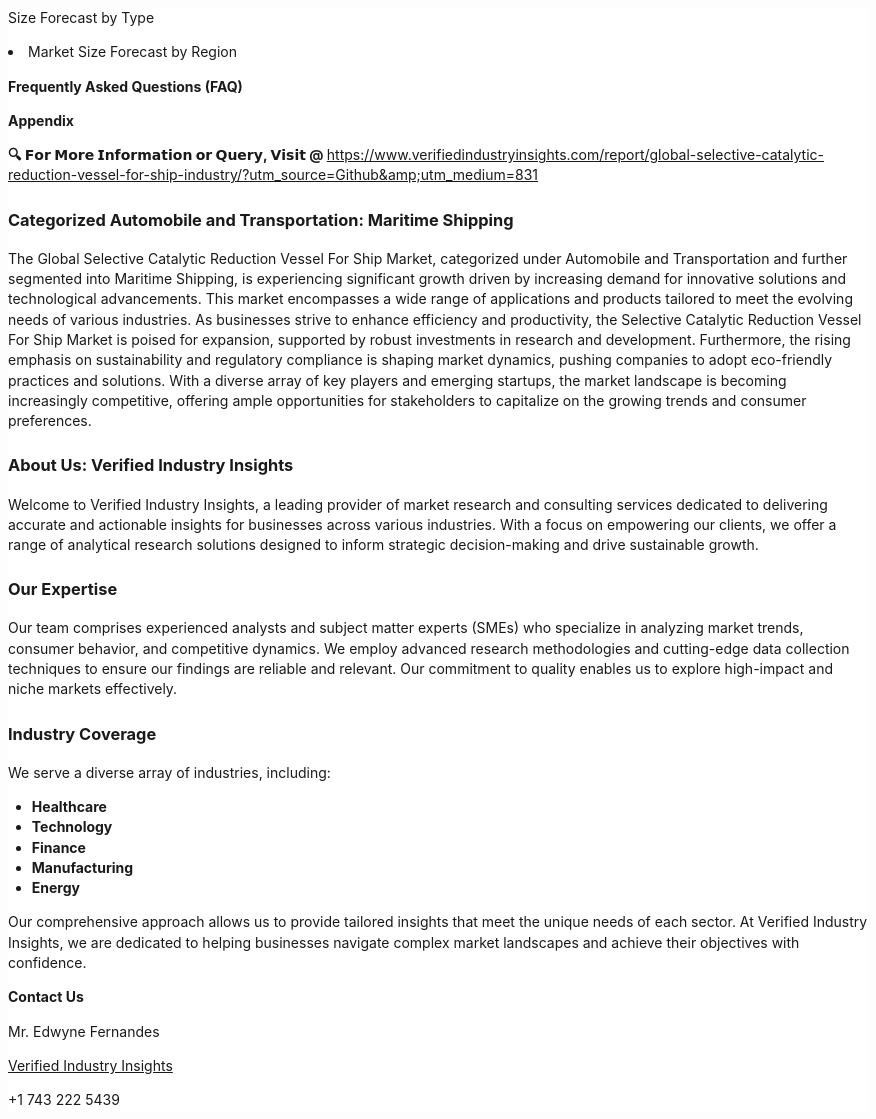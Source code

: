 Size Forecast by Type</li><li>Market Size Forecast by Region</li></ul><p><strong>Frequently Asked Questions (FAQ)</strong></p><p><strong>Appendix<br /></strong></p><p><strong>🔍 𝗙𝗼𝗿 𝗠𝗼𝗿𝗲 𝗜𝗻𝗳𝗼𝗿𝗺𝗮𝘁𝗶𝗼𝗻 𝗼𝗿 𝗤𝘂𝗲𝗿𝘆, 𝗩𝗶𝘀𝗶𝘁 @ </strong><a href="https://www.verifiedindustryinsights.com/report/global-selective-catalytic-reduction-vessel-for-ship-industry/?utm_source=Github&amp;utm_medium=831">https://www.verifiedindustryinsights.com/report/global-selective-catalytic-reduction-vessel-for-ship-industry/?utm_source=Github&amp;utm_medium=831</a>&nbsp;</p><h3>Categorized Automobile and Transportation: Maritime Shipping </h3><p>The Global Selective Catalytic Reduction Vessel For Ship Market, categorized under Automobile and Transportation and further segmented into Maritime Shipping, is experiencing significant growth driven by increasing demand for innovative solutions and technological advancements. This market encompasses a wide range of applications and products tailored to meet the evolving needs of various industries. As businesses strive to enhance efficiency and productivity, the Selective Catalytic Reduction Vessel For Ship Market is poised for expansion, supported by robust investments in research and development. Furthermore, the rising emphasis on sustainability and regulatory compliance is shaping market dynamics, pushing companies to adopt eco-friendly practices and solutions. With a diverse array of key players and emerging startups, the market landscape is becoming increasingly competitive, offering ample opportunities for stakeholders to capitalize on the growing trends and consumer preferences.</p><h3>About Us: Verified Industry Insights</h3><p>Welcome to Verified Industry Insights, a leading provider of market research and consulting services dedicated to delivering accurate and actionable insights for businesses across various industries. With a focus on empowering our clients, we offer a range of analytical research solutions designed to inform strategic decision-making and drive sustainable growth.</p><h3>Our Expertise</h3><p>Our team comprises experienced analysts and subject matter experts (SMEs) who specialize in analyzing market trends, consumer behavior, and competitive dynamics. We employ advanced research methodologies and cutting-edge data collection techniques to ensure our findings are reliable and relevant. Our commitment to quality enables us to explore high-impact and niche markets effectively.</p><h3>Industry Coverage</h3><p>We serve a diverse array of industries, including:</p><ul><li><strong>Healthcare</strong></li><li><strong>Technology</strong></li><li><strong>Finance</strong></li><li><strong>Manufacturing</strong></li><li><strong>Energy</strong></li></ul><p>Our comprehensive approach allows us to provide tailored insights that meet the unique needs of each sector. At Verified Industry Insights, we are dedicated to helping businesses navigate complex market landscapes and achieve their objectives with confidence.</p><p><strong>Contact Us</strong></p><p>Mr. Edwyne Fernandes</p><p><a href="https://www.verifiedindustryinsights.com/">Verified Industry Insights</a></p><p>+1 743 222 5439</p>
